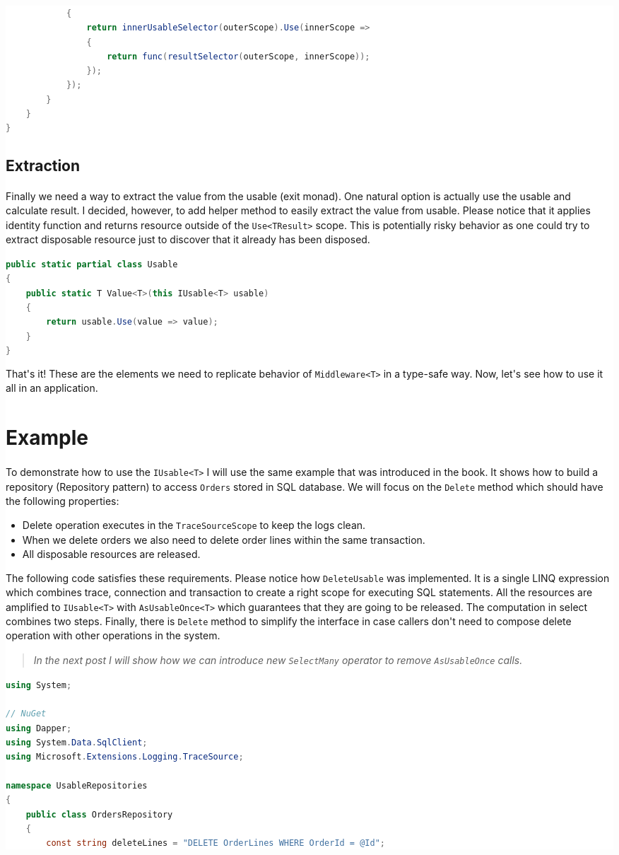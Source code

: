 ```cs
            {
                return innerUsableSelector(outerScope).Use(innerScope =>
                {
                    return func(resultSelector(outerScope, innerScope));
                });
            });
        }
    }
}
```

## Extraction

Finally we need a way to extract the value from the usable (exit monad). One natural option is actually use the usable and calculate result. I decided, however, to add helper method to easily extract the value from usable. Please notice that it applies identity function and returns resource outside of the `Use<TResult>` scope. This is potentially risky behavior as one could try to extract disposable resource just to discover that it already has been disposed.

```cs
public static partial class Usable
{
    public static T Value<T>(this IUsable<T> usable)
    {
        return usable.Use(value => value);
    }
}
```

That's it! These are the elements we need to replicate behavior of `Middleware<T>` in a type-safe way. Now, let's see how to use it all in an application.

# Example

To demonstrate how to use the `IUsable<T>` I will use the same example that was introduced in the book. It shows how to build a repository (Repository pattern) to access `Orders` stored in SQL database. We will focus on the `Delete` method which should have the following properties:

* Delete operation executes in the `TraceSourceScope` to keep the logs clean.
* When we delete orders we also need to delete order lines within the same transaction.
* All disposable resources are released.

The following code satisfies these requirements. Please notice how `DeleteUsable` was implemented. It is a single LINQ expression which combines trace, connection and transaction to create a right scope for executing SQL statements. All the resources are amplified to `IUsable<T>` with `AsUsableOnce<T>` which guarantees that they are going to be released. The computation in select combines two steps. Finally, there is `Delete` method to simplify the interface in case callers don't need to compose delete operation with other operations in the system.

> *In the next post I will show how we can introduce new `SelectMany` operator to remove `AsUsableOnce` calls.*

```cs
using System;

// NuGet
using Dapper;
using System.Data.SqlClient;
using Microsoft.Extensions.Logging.TraceSource;

namespace UsableRepositories
{
    public class OrdersRepository
    {
        const string deleteLines = "DELETE OrderLines WHERE OrderId = @Id";
```